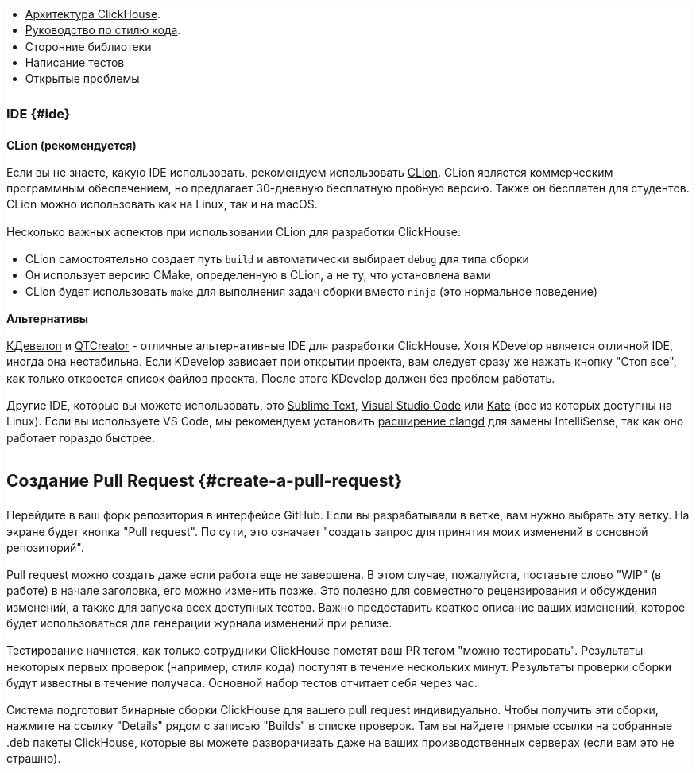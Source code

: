 - [Архитектура ClickHouse](/development/architecture/).
- [Руководство по стилю кода](/development/style/).
- [Сторонние библиотеки](/development/contrib#adding-and-maintaining-third-party-libraries)
- [Написание тестов](/development/tests/)
- [Открытые проблемы](https://github.com/ClickHouse/ClickHouse/issues?q=is%3Aopen+is%3Aissue+label%3A%22easy+task%22)

### IDE {#ide}

**CLion (рекомендуется)**

Если вы не знаете, какую IDE использовать, рекомендуем использовать [CLion](https://www.jetbrains.com/clion/). CLion является коммерческим программным обеспечением, но предлагает 30-дневную бесплатную пробную версию. Также он бесплатен для студентов. CLion можно использовать как на Linux, так и на macOS.

Несколько важных аспектов при использовании CLion для разработки ClickHouse:

- CLion самостоятельно создает путь `build` и автоматически выбирает `debug` для типа сборки
- Он использует версию CMake, определенную в CLion, а не ту, что установлена вами
- CLion будет использовать `make` для выполнения задач сборки вместо `ninja` (это нормальное поведение)

**Альтернативы**

[КДевелоп](https://kdevelop.org/) и [QTCreator](https://www.qt.io/product/development-tools) - отличные альтернативные IDE для разработки ClickHouse. Хотя KDevelop является отличной IDE, иногда она нестабильна. Если KDevelop зависает при открытии проекта, вам следует сразу же нажать кнопку "Стоп все", как только откроется список файлов проекта. После этого KDevelop должен без проблем работать.

Другие IDE, которые вы можете использовать, это [Sublime Text](https://www.sublimetext.com/), [Visual Studio Code](https://code.visualstudio.com/) или [Kate](https://kate-editor.org/) (все из которых доступны на Linux). Если вы используете VS Code, мы рекомендуем установить [расширение clangd](https://marketplace.visualstudio.com/items?itemName=llvm-vs-code-extensions.vscode-clangd) для замены IntelliSense, так как оно работает гораздо быстрее.

## Создание Pull Request {#create-a-pull-request}

Перейдите в ваш форк репозитория в интерфейсе GitHub. Если вы разрабатывали в ветке, вам нужно выбрать эту ветку. На экране будет кнопка "Pull request". По сути, это означает "создать запрос для принятия моих изменений в основной репозиторий".

Pull request можно создать даже если работа еще не завершена. В этом случае, пожалуйста, поставьте слово "WIP" (в работе) в начале заголовка, его можно изменить позже. Это полезно для совместного рецензирования и обсуждения изменений, а также для запуска всех доступных тестов. Важно предоставить краткое описание ваших изменений, которое будет использоваться для генерации журнала изменений при релизе.

Тестирование начнется, как только сотрудники ClickHouse пометят ваш PR тегом "можно тестировать". Результаты некоторых первых проверок (например, стиля кода) поступят в течение нескольких минут. Результаты проверки сборки будут известны в течение получаса. Основной набор тестов отчитает себя через час.

Система подготовит бинарные сборки ClickHouse для вашего pull request индивидуально. Чтобы получить эти сборки, нажмите на ссылку "Details" рядом с записью "Builds" в списке проверок. Там вы найдете прямые ссылки на собранные .deb пакеты ClickHouse, которые вы можете разворачивать даже на ваших производственных серверах (если вам это не страшно).
